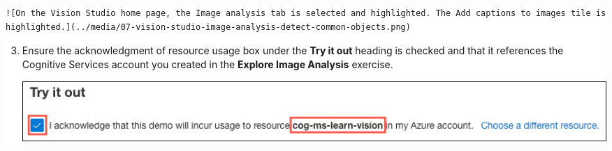     ![On the Vision Studio home page, the Image analysis tab is selected and highlighted. The Add captions to images tile is highlighted.](../media/07-vision-studio-image-analysis-detect-common-objects.png)

3. Ensure the acknowledgment of resource usage box under the **Try it out** heading is checked and that it references the Cognitive Services account you created in the **Explore Image Analysis** exercise.

    ![The acknowledgement checkbox is checked and highlighted under Try it out, and the cog-ms-learn-vision-SUFFIX resource name is highlighted as the resource being used.](../media/07-vision-studio-detect-common-objects-try-it-out.png)
